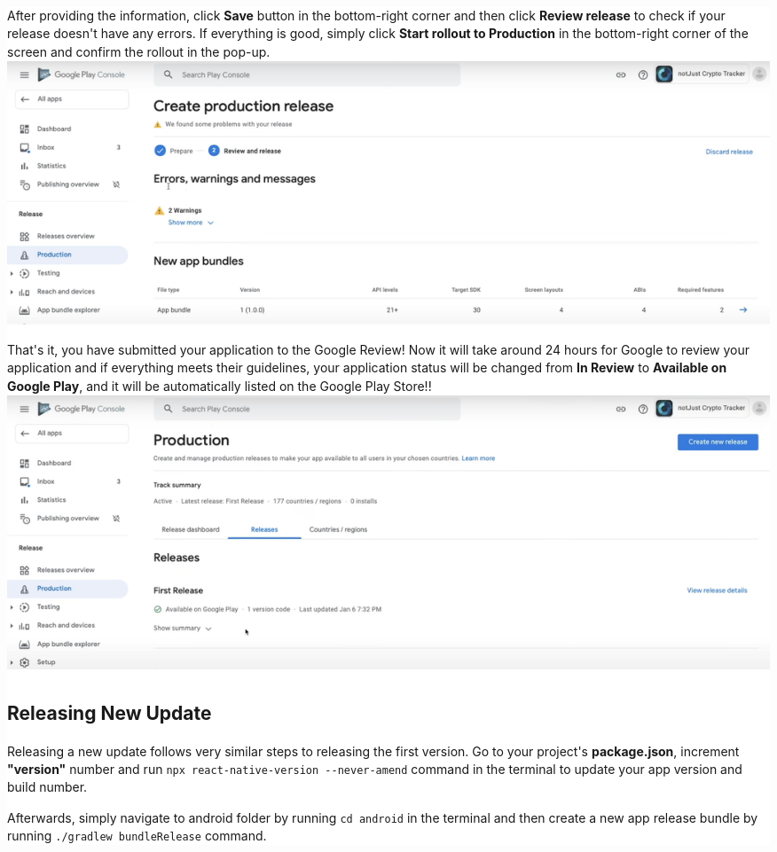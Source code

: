 After providing the information, click **Save** button in the bottom-right corner and then click **Review release** to check if your release doesn't have any errors. If everything is good, simply click **Start rollout to Production** in the bottom-right corner of the screen and confirm the rollout in the pop-up.
![Production Release](../2022-04-11-how-to-publish-expo-react-native-app-to-google-play-store/production-release.png)

That's it, you have submitted your application to the Google Review! Now it will take around 24 hours for Google to review your application and if everything meets their guidelines, your application status will be changed from **In Review** to **Available on Google Play**, and it will be automatically listed on the Google Play Store!!
![Available On Google Play](../2022-04-11-how-to-publish-expo-react-native-app-to-google-play-store/available-on-google-play.png)

## Releasing New Update

Releasing a new update follows very similar steps to releasing the first version. Go to your project's **package.json**, increment **"version"** number and run `npx react-native-version --never-amend` command in the terminal to update your app version and build number.

Afterwards, simply navigate to android folder by running `cd android` in the terminal and then create a new app release bundle by running `./gradlew bundleRelease` command.
